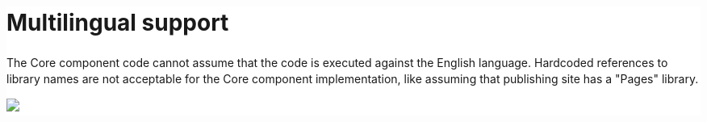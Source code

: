 # Multilingual support #
The Core component code cannot assume that the code is executed against the English language. Hardcoded references to library names are not acceptable for the Core component implementation, like assuming that publishing site has a "Pages" library.

<img src="https://telemetry.sharepointpnp.com/pnp-sites-core/core/readme" /> 
